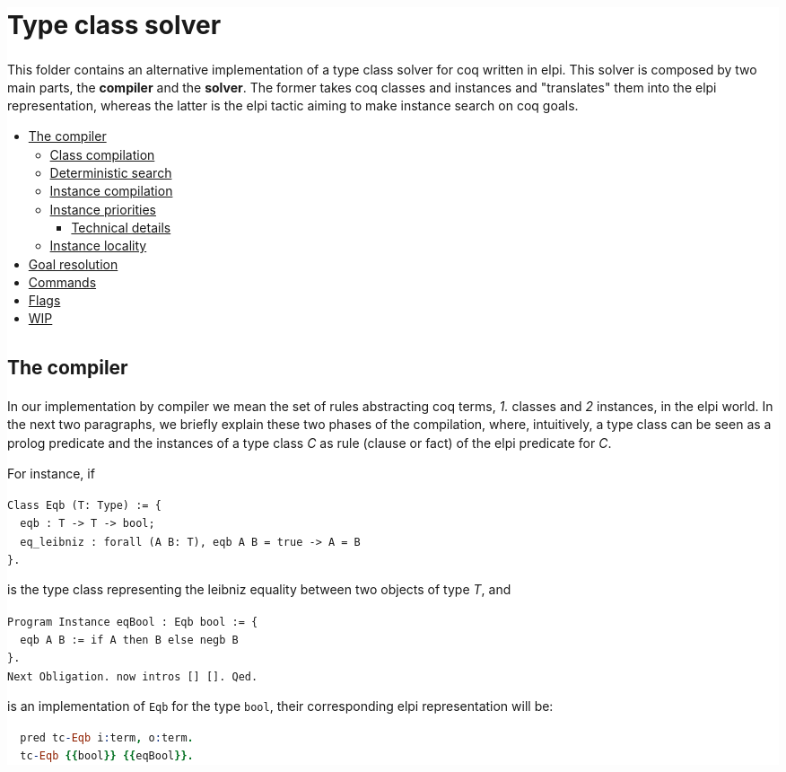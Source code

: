 # Type class solver

This folder contains an alternative implementation of a type class solver for
coq written in elpi. This solver is composed by two main parts, the **compiler**
and the **solver**. The former takes coq classes and instances and "translates"
them into the elpi representation, whereas the latter is the elpi tactic aiming
to make instance search on coq goals.

- [The compiler](#the-compiler)
  - [Class compilation](#class-compilation)
  - [Deterministic search](#deterministic-search)
  - [Instance compilation](#instance-compilation)
  - [Instance priorities](#instance-priorities)
    - [Technical details](#technical-details)
  - [Instance locality](#instance-locality)
- [Goal resolution](#goal-resolution)
- [Commands](#commands)
- [Flags](#flags)
- [WIP](#wip)


## The compiler

In our implementation by compiler we mean the set of rules abstracting coq
terms, *1.* classes and *2* instances, in the elpi world. In the next two
paragraphs, we briefly explain these two phases of the compilation, where,
intuitively, a type class can be seen as a prolog predicate and the instances of
a type class $C$ as rule (clause or fact) of the elpi predicate for $C$.

For instance, if 

```coq
Class Eqb (T: Type) := {
  eqb : T -> T -> bool; 
  eq_leibniz : forall (A B: T), eqb A B = true -> A = B
}.
```

is the type class representing the leibniz equality between two objects of type 
$T$, and 

```coq
Program Instance eqBool : Eqb bool := {
  eqb A B := if A then B else negb B
}.
Next Obligation. now intros [] []. Qed.
```

is an implementation of `Eqb` for the type `bool`, their corresponding elpi
representation will be:

```prolog 
  pred tc-Eqb i:term, o:term.
  tc-Eqb {{bool}} {{eqBool}}.
```
